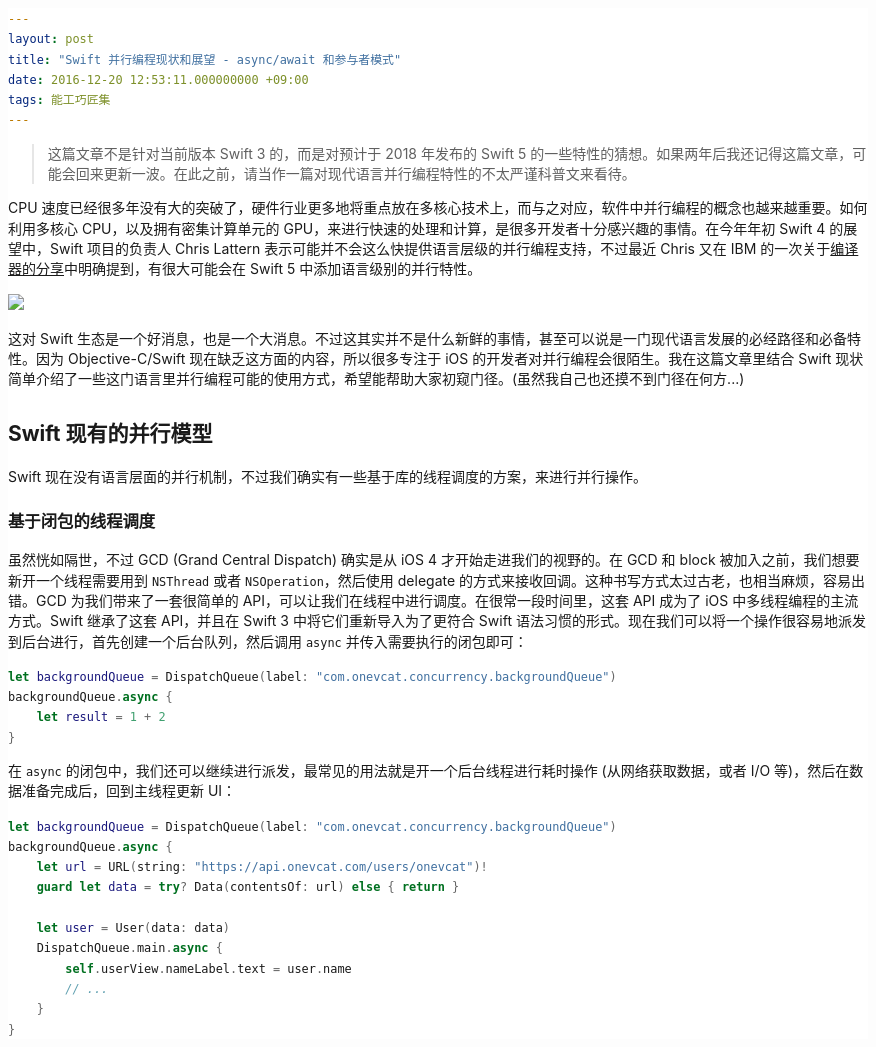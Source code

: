 ```yaml
---
layout: post
title: "Swift 并行编程现状和展望 - async/await 和参与者模式"
date: 2016-12-20 12:53:11.000000000 +09:00
tags: 能工巧匠集
---
```


> 这篇文章不是针对当前版本 Swift 3 的，而是对预计于 2018 年发布的 Swift 5 的一些特性的猜想。如果两年后我还记得这篇文章，可能会回来更新一波。在此之前，请当作一篇对现代语言并行编程特性的不太严谨科普文来看待。

CPU 速度已经很多年没有大的突破了，硬件行业更多地将重点放在多核心技术上，而与之对应，软件中并行编程的概念也越来越重要。如何利用多核心 CPU，以及拥有密集计算单元的 GPU，来进行快速的处理和计算，是很多开发者十分感兴趣的事情。在今年年初 Swift 4 的展望中，Swift 项目的负责人 Chris Lattern 表示可能并不会这么快提供语言层级的并行编程支持，不过最近 Chris 又在 IBM 的一次关于[编译器的分享](http://researcher.watson.ibm.com/researcher/files/us-lmandel/lattner.pdf)中明确提到，有很大可能会在 Swift 5 中添加语言级别的并行特性。

![](/assets/images/2016/chris.jpg)

这对 Swift 生态是一个好消息，也是一个大消息。不过这其实并不是什么新鲜的事情，甚至可以说是一门现代语言发展的必经路径和必备特性。因为 Objective-C/Swift 现在缺乏这方面的内容，所以很多专注于 iOS 的开发者对并行编程会很陌生。我在这篇文章里结合 Swift 现状简单介绍了一些这门语言里并行编程可能的使用方式，希望能帮助大家初窥门径。(虽然我自己也还摸不到门径在何方...)

## Swift 现有的并行模型

Swift 现在没有语言层面的并行机制，不过我们确实有一些基于库的线程调度的方案，来进行并行操作。

### 基于闭包的线程调度

虽然恍如隔世，不过 GCD (Grand Central Dispatch) 确实是从 iOS 4 才开始走进我们的视野的。在 GCD 和 block 被加入之前，我们想要新开一个线程需要用到 `NSThread` 或者 `NSOperation`，然后使用 delegate 的方式来接收回调。这种书写方式太过古老，也相当麻烦，容易出错。GCD 为我们带来了一套很简单的 API，可以让我们在线程中进行调度。在很常一段时间里，这套 API 成为了 iOS 中多线程编程的主流方式。Swift 继承了这套 API，并且在 Swift 3 中将它们重新导入为了更符合 Swift 语法习惯的形式。现在我们可以将一个操作很容易地派发到后台进行，首先创建一个后台队列，然后调用 `async` 并传入需要执行的闭包即可：

```swift
let backgroundQueue = DispatchQueue(label: "com.onevcat.concurrency.backgroundQueue")
backgroundQueue.async {
    let result = 1 + 2
}
```

在 `async` 的闭包中，我们还可以继续进行派发，最常见的用法就是开一个后台线程进行耗时操作 (从网络获取数据，或者 I/O 等)，然后在数据准备完成后，回到主线程更新 UI：

```swift
let backgroundQueue = DispatchQueue(label: "com.onevcat.concurrency.backgroundQueue")
backgroundQueue.async {
    let url = URL(string: "https://api.onevcat.com/users/onevcat")!
    guard let data = try? Data(contentsOf: url) else { return }
    
    let user = User(data: data)
    DispatchQueue.main.async {
        self.userView.nameLabel.text = user.name
        // ...
    }
}
```
